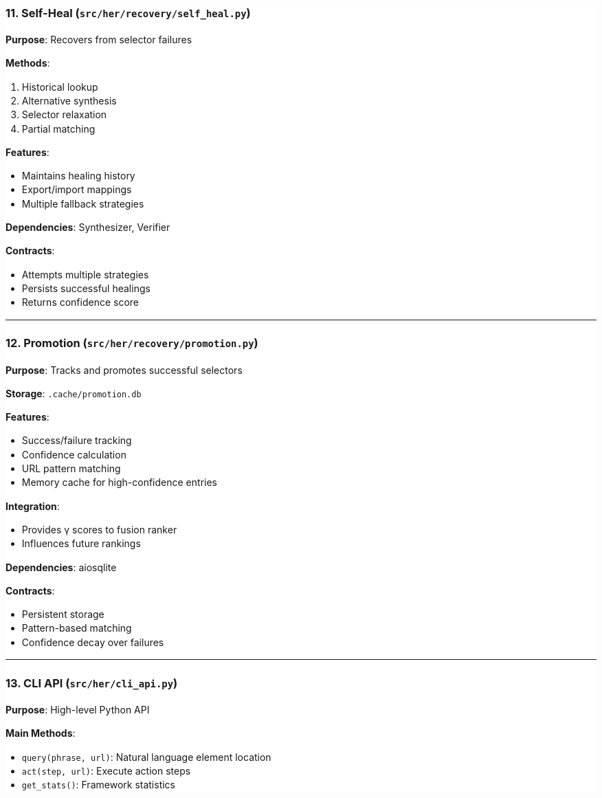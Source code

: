 
### 11. Self-Heal (`src/her/recovery/self_heal.py`)

**Purpose**: Recovers from selector failures

**Methods**:
1. Historical lookup
2. Alternative synthesis
3. Selector relaxation
4. Partial matching

**Features**:
- Maintains healing history
- Export/import mappings
- Multiple fallback strategies

**Dependencies**: Synthesizer, Verifier

**Contracts**:
- Attempts multiple strategies
- Persists successful healings
- Returns confidence score

---

### 12. Promotion (`src/her/recovery/promotion.py`)

**Purpose**: Tracks and promotes successful selectors

**Storage**: `.cache/promotion.db`

**Features**:
- Success/failure tracking
- Confidence calculation
- URL pattern matching
- Memory cache for high-confidence entries

**Integration**:
- Provides γ scores to fusion ranker
- Influences future rankings

**Dependencies**: aiosqlite

**Contracts**:
- Persistent storage
- Pattern-based matching
- Confidence decay over failures

---

### 13. CLI API (`src/her/cli_api.py`)

**Purpose**: High-level Python API

**Main Methods**:
- `query(phrase, url)`: Natural language element location
- `act(step, url)`: Execute action steps
- `get_stats()`: Framework statistics

